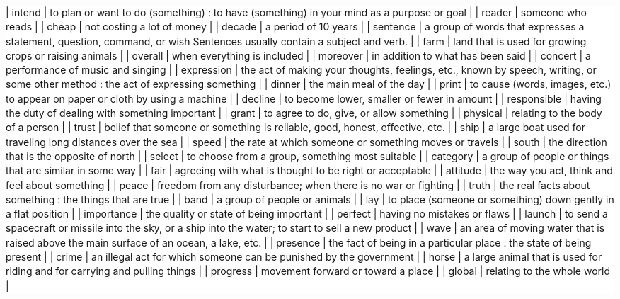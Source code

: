 | intend | to plan or want to do (something) : to have (something) in your mind as a purpose or goal |
| reader | someone who reads |
| cheap | not costing a lot of money |
| decade | a period of 10 years |
| sentence | a group of words that expresses a statement, question, command, or wish Sentences usually contain a subject and verb. |
| farm | land that is used for growing crops or raising animals |
| overall | when everything is included |
| moreover | in addition to what has been said |
| concert | a performance of music and singing |
| expression | the act of making your thoughts, feelings, etc., known by speech, writing, or some other method : the act of expressing something |
| dinner | the main meal of the day |
| print | to cause (words, images, etc.) to appear on paper or cloth by using a machine |
| decline | to become lower, smaller or fewer in amount |
| responsible | having the duty of dealing with something important |
| grant | to agree to do, give, or allow something |
| physical | relating to the body of a person |
| trust | belief that someone or something is reliable, good, honest, effective, etc. |
| ship | a large boat used for traveling long distances over the sea |
| speed | the rate at which someone or something moves or travels |
| south | the direction that is the opposite of north |
| select | to choose from a group, something most suitable |
| category | a group of people or things that are similar in some way |
| fair | agreeing with what is thought to be right or acceptable |
| attitude | the way you act, think and feel about something |
| peace | freedom from any disturbance; when there is no war or fighting |
| truth | the real facts about something : the things that are true |
| band | a group of people or animals |
| lay | to place (someone or something) down gently in a flat position |
| importance | the quality or state of being important |
| perfect | having no mistakes or flaws |
| launch | to send a spacecraft or missile into the sky, or a ship into the water; to start to sell a new product |
| wave | an area of moving water that is raised above the main surface of an ocean, a lake, etc. |
| presence | the fact of being in a particular place : the state of being present |
| crime | an illegal act for which someone can be punished by the government |
| horse | a large animal that is used for riding and for carrying and pulling things |
| progress | movement forward or toward a place |
| global | relating to the whole world |